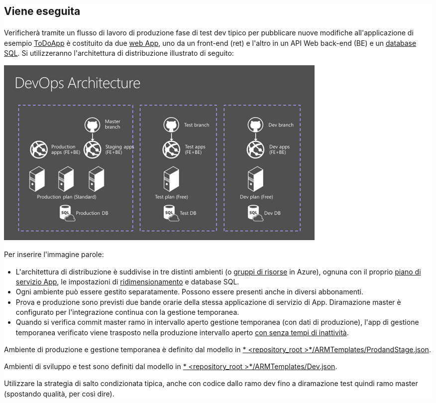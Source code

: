 ## <a name="what-you-will-do"></a>Viene eseguita ##

Verificherà tramite un flusso di lavoro di produzione fase di test dev tipico per pubblicare nuove modifiche all'applicazione di esempio [ToDoApp](https://github.com/azure-appservice-samples/ToDoApp) è costituito da due [web App](/services/app-service/web/), uno da un front-end (ret) e l'altro in un API Web back-end (BE) e un [database SQL](/services/sql-database/). Si utilizzeranno l'architettura di distribuzione illustrato di seguito:

![](./media/app-service-agile-software-development/what-1-architecture.png)

Per inserire l'immagine parole:

-   L'architettura di distribuzione è suddivise in tre distinti ambienti (o [gruppi di risorse](../azure-resource-manager/resource-group-overview.md) in Azure), ognuna con il proprio [piano di servizio App](../app-service/azure-web-sites-web-hosting-plans-in-depth-overview.md), le impostazioni di [ridimensionamento](web-sites-scale.md) e database SQL. 
-   Ogni ambiente può essere gestito separatamente. Possono essere presenti anche in diversi abbonamenti.
-   Prova e produzione sono previsti due bande orarie della stessa applicazione di servizio di App. Diramazione master è configurato per l'integrazione continua con la gestione temporanea.
-   Quando si verifica commit master ramo in intervallo aperto gestione temporanea (con dati di produzione), l'app di gestione temporanea verificato viene trasposto nella produzione intervallo aperto [con senza tempi di inattività](web-sites-staged-publishing.md).

Ambiente di produzione e gestione temporanea è definito dal modello in [ * &lt;repository_root >*/ARMTemplates/ProdandStage.json](https://github.com/azure-appservice-samples/ToDoApp/blob/master/ARMTemplates/ProdAndStage.json).

Ambienti di sviluppo e test sono definiti dal modello in [ * &lt;repository_root >*/ARMTemplates/Dev.json](https://github.com/azure-appservice-samples/ToDoApp/blob/master/ARMTemplates/Dev.json).

Utilizzare la strategia di salto condizionata tipica, anche con codice dallo ramo dev fino a diramazione test quindi ramo master (spostando qualità, per così dire).
